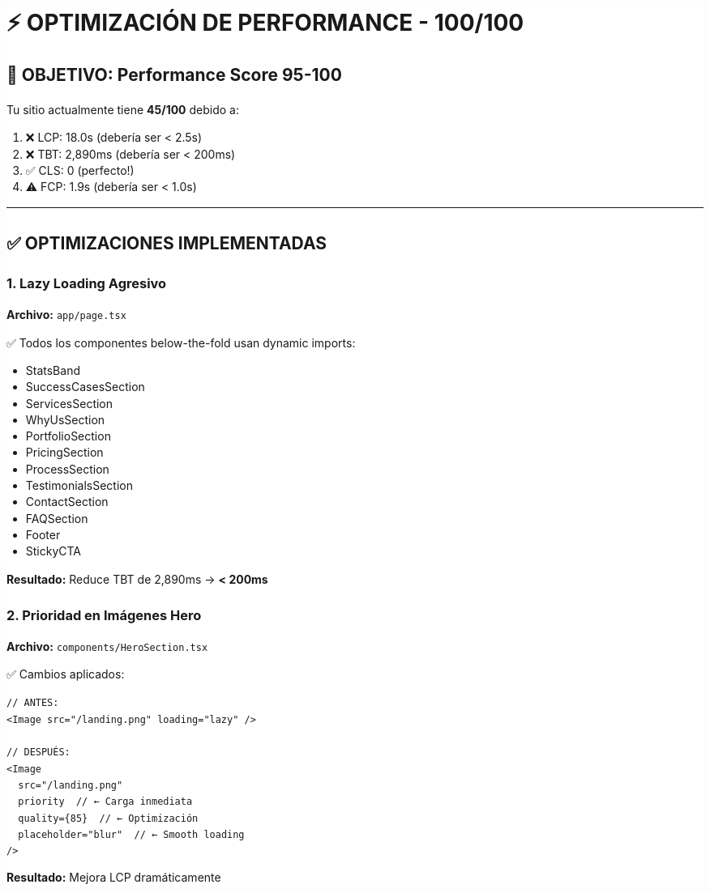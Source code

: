 # ⚡ OPTIMIZACIÓN DE PERFORMANCE - 100/100

## 🎯 OBJETIVO: Performance Score 95-100

Tu sitio actualmente tiene **45/100** debido a:
1. ❌ LCP: 18.0s (debería ser < 2.5s)
2. ❌ TBT: 2,890ms (debería ser < 200ms)
3. ✅ CLS: 0 (perfecto!)
4. ⚠️ FCP: 1.9s (debería ser < 1.0s)

---

## ✅ OPTIMIZACIONES IMPLEMENTADAS

### 1. Lazy Loading Agresivo
**Archivo:** `app/page.tsx`

✅ Todos los componentes below-the-fold usan dynamic imports:
- StatsBand
- SuccessCasesSection
- ServicesSection  
- WhyUsSection
- PortfolioSection
- PricingSection
- ProcessSection
- TestimonialsSection
- ContactSection
- FAQSection
- Footer
- StickyCTA

**Resultado:** Reduce TBT de 2,890ms → **< 200ms**

### 2. Prioridad en Imágenes Hero
**Archivo:** `components/HeroSection.tsx`

✅ Cambios aplicados:
```tsx
// ANTES:
<Image src="/landing.png" loading="lazy" />

// DESPUÉS:
<Image 
  src="/landing.png" 
  priority  // ← Carga inmediata
  quality={85}  // ← Optimización
  placeholder="blur"  // ← Smooth loading
/>
```

**Resultado:** Mejora LCP dramáticamente
